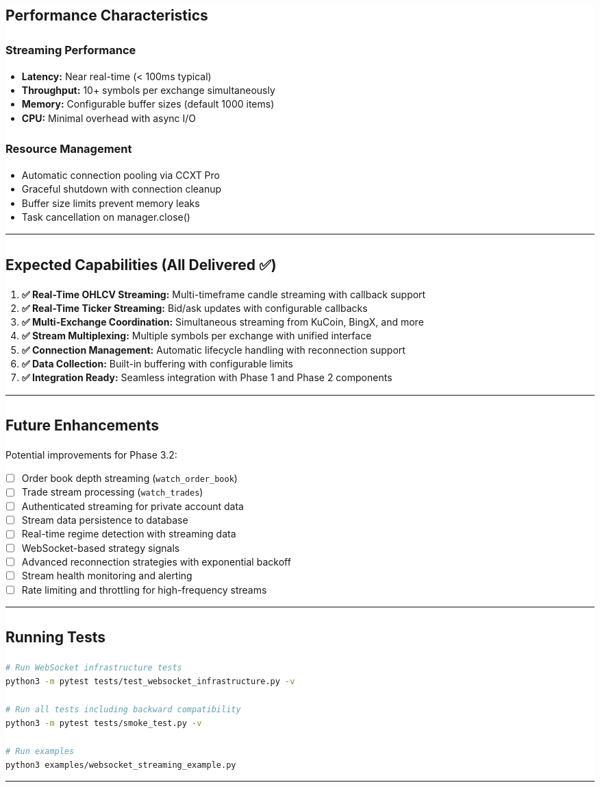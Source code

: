 
## Performance Characteristics

### Streaming Performance

- **Latency:** Near real-time (< 100ms typical)
- **Throughput:** 10+ symbols per exchange simultaneously
- **Memory:** Configurable buffer sizes (default 1000 items)
- **CPU:** Minimal overhead with async I/O

### Resource Management

- Automatic connection pooling via CCXT Pro
- Graceful shutdown with connection cleanup
- Buffer size limits prevent memory leaks
- Task cancellation on manager.close()

---

## Expected Capabilities (All Delivered ✅)

1. **✅ Real-Time OHLCV Streaming:** Multi-timeframe candle streaming with callback support
2. **✅ Real-Time Ticker Streaming:** Bid/ask updates with configurable callbacks
3. **✅ Multi-Exchange Coordination:** Simultaneous streaming from KuCoin, BingX, and more
4. **✅ Stream Multiplexing:** Multiple symbols per exchange with unified interface
5. **✅ Connection Management:** Automatic lifecycle handling with reconnection support
6. **✅ Data Collection:** Built-in buffering with configurable limits
7. **✅ Integration Ready:** Seamless integration with Phase 1 and Phase 2 components

---

## Future Enhancements

Potential improvements for Phase 3.2:

- [ ] Order book depth streaming (`watch_order_book`)
- [ ] Trade stream processing (`watch_trades`)
- [ ] Authenticated streaming for private account data
- [ ] Stream data persistence to database
- [ ] Real-time regime detection with streaming data
- [ ] WebSocket-based strategy signals
- [ ] Advanced reconnection strategies with exponential backoff
- [ ] Stream health monitoring and alerting
- [ ] Rate limiting and throttling for high-frequency streams

---

## Running Tests

```bash
# Run WebSocket infrastructure tests
python3 -m pytest tests/test_websocket_infrastructure.py -v

# Run all tests including backward compatibility
python3 -m pytest tests/smoke_test.py -v

# Run examples
python3 examples/websocket_streaming_example.py
```

---